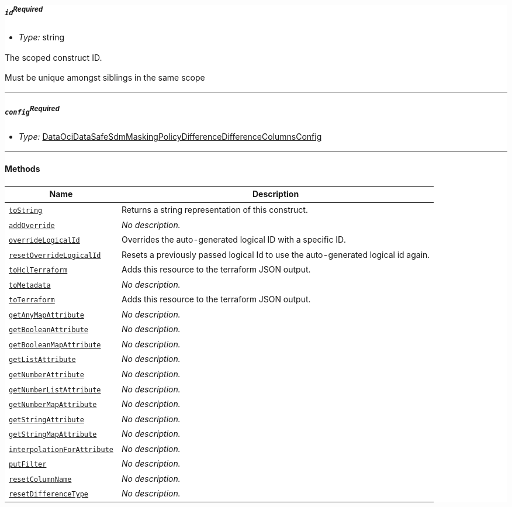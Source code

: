 ##### `id`<sup>Required</sup> <a name="id" id="rhizo-co-terraform-provider-oci.dataOciDataSafeSdmMaskingPolicyDifferenceDifferenceColumns.DataOciDataSafeSdmMaskingPolicyDifferenceDifferenceColumns.Initializer.parameter.id"></a>

- *Type:* string

The scoped construct ID.

Must be unique amongst siblings in the same scope

---

##### `config`<sup>Required</sup> <a name="config" id="rhizo-co-terraform-provider-oci.dataOciDataSafeSdmMaskingPolicyDifferenceDifferenceColumns.DataOciDataSafeSdmMaskingPolicyDifferenceDifferenceColumns.Initializer.parameter.config"></a>

- *Type:* <a href="#rhizo-co-terraform-provider-oci.dataOciDataSafeSdmMaskingPolicyDifferenceDifferenceColumns.DataOciDataSafeSdmMaskingPolicyDifferenceDifferenceColumnsConfig">DataOciDataSafeSdmMaskingPolicyDifferenceDifferenceColumnsConfig</a>

---

#### Methods <a name="Methods" id="Methods"></a>

| **Name** | **Description** |
| --- | --- |
| <code><a href="#rhizo-co-terraform-provider-oci.dataOciDataSafeSdmMaskingPolicyDifferenceDifferenceColumns.DataOciDataSafeSdmMaskingPolicyDifferenceDifferenceColumns.toString">toString</a></code> | Returns a string representation of this construct. |
| <code><a href="#rhizo-co-terraform-provider-oci.dataOciDataSafeSdmMaskingPolicyDifferenceDifferenceColumns.DataOciDataSafeSdmMaskingPolicyDifferenceDifferenceColumns.addOverride">addOverride</a></code> | *No description.* |
| <code><a href="#rhizo-co-terraform-provider-oci.dataOciDataSafeSdmMaskingPolicyDifferenceDifferenceColumns.DataOciDataSafeSdmMaskingPolicyDifferenceDifferenceColumns.overrideLogicalId">overrideLogicalId</a></code> | Overrides the auto-generated logical ID with a specific ID. |
| <code><a href="#rhizo-co-terraform-provider-oci.dataOciDataSafeSdmMaskingPolicyDifferenceDifferenceColumns.DataOciDataSafeSdmMaskingPolicyDifferenceDifferenceColumns.resetOverrideLogicalId">resetOverrideLogicalId</a></code> | Resets a previously passed logical Id to use the auto-generated logical id again. |
| <code><a href="#rhizo-co-terraform-provider-oci.dataOciDataSafeSdmMaskingPolicyDifferenceDifferenceColumns.DataOciDataSafeSdmMaskingPolicyDifferenceDifferenceColumns.toHclTerraform">toHclTerraform</a></code> | Adds this resource to the terraform JSON output. |
| <code><a href="#rhizo-co-terraform-provider-oci.dataOciDataSafeSdmMaskingPolicyDifferenceDifferenceColumns.DataOciDataSafeSdmMaskingPolicyDifferenceDifferenceColumns.toMetadata">toMetadata</a></code> | *No description.* |
| <code><a href="#rhizo-co-terraform-provider-oci.dataOciDataSafeSdmMaskingPolicyDifferenceDifferenceColumns.DataOciDataSafeSdmMaskingPolicyDifferenceDifferenceColumns.toTerraform">toTerraform</a></code> | Adds this resource to the terraform JSON output. |
| <code><a href="#rhizo-co-terraform-provider-oci.dataOciDataSafeSdmMaskingPolicyDifferenceDifferenceColumns.DataOciDataSafeSdmMaskingPolicyDifferenceDifferenceColumns.getAnyMapAttribute">getAnyMapAttribute</a></code> | *No description.* |
| <code><a href="#rhizo-co-terraform-provider-oci.dataOciDataSafeSdmMaskingPolicyDifferenceDifferenceColumns.DataOciDataSafeSdmMaskingPolicyDifferenceDifferenceColumns.getBooleanAttribute">getBooleanAttribute</a></code> | *No description.* |
| <code><a href="#rhizo-co-terraform-provider-oci.dataOciDataSafeSdmMaskingPolicyDifferenceDifferenceColumns.DataOciDataSafeSdmMaskingPolicyDifferenceDifferenceColumns.getBooleanMapAttribute">getBooleanMapAttribute</a></code> | *No description.* |
| <code><a href="#rhizo-co-terraform-provider-oci.dataOciDataSafeSdmMaskingPolicyDifferenceDifferenceColumns.DataOciDataSafeSdmMaskingPolicyDifferenceDifferenceColumns.getListAttribute">getListAttribute</a></code> | *No description.* |
| <code><a href="#rhizo-co-terraform-provider-oci.dataOciDataSafeSdmMaskingPolicyDifferenceDifferenceColumns.DataOciDataSafeSdmMaskingPolicyDifferenceDifferenceColumns.getNumberAttribute">getNumberAttribute</a></code> | *No description.* |
| <code><a href="#rhizo-co-terraform-provider-oci.dataOciDataSafeSdmMaskingPolicyDifferenceDifferenceColumns.DataOciDataSafeSdmMaskingPolicyDifferenceDifferenceColumns.getNumberListAttribute">getNumberListAttribute</a></code> | *No description.* |
| <code><a href="#rhizo-co-terraform-provider-oci.dataOciDataSafeSdmMaskingPolicyDifferenceDifferenceColumns.DataOciDataSafeSdmMaskingPolicyDifferenceDifferenceColumns.getNumberMapAttribute">getNumberMapAttribute</a></code> | *No description.* |
| <code><a href="#rhizo-co-terraform-provider-oci.dataOciDataSafeSdmMaskingPolicyDifferenceDifferenceColumns.DataOciDataSafeSdmMaskingPolicyDifferenceDifferenceColumns.getStringAttribute">getStringAttribute</a></code> | *No description.* |
| <code><a href="#rhizo-co-terraform-provider-oci.dataOciDataSafeSdmMaskingPolicyDifferenceDifferenceColumns.DataOciDataSafeSdmMaskingPolicyDifferenceDifferenceColumns.getStringMapAttribute">getStringMapAttribute</a></code> | *No description.* |
| <code><a href="#rhizo-co-terraform-provider-oci.dataOciDataSafeSdmMaskingPolicyDifferenceDifferenceColumns.DataOciDataSafeSdmMaskingPolicyDifferenceDifferenceColumns.interpolationForAttribute">interpolationForAttribute</a></code> | *No description.* |
| <code><a href="#rhizo-co-terraform-provider-oci.dataOciDataSafeSdmMaskingPolicyDifferenceDifferenceColumns.DataOciDataSafeSdmMaskingPolicyDifferenceDifferenceColumns.putFilter">putFilter</a></code> | *No description.* |
| <code><a href="#rhizo-co-terraform-provider-oci.dataOciDataSafeSdmMaskingPolicyDifferenceDifferenceColumns.DataOciDataSafeSdmMaskingPolicyDifferenceDifferenceColumns.resetColumnName">resetColumnName</a></code> | *No description.* |
| <code><a href="#rhizo-co-terraform-provider-oci.dataOciDataSafeSdmMaskingPolicyDifferenceDifferenceColumns.DataOciDataSafeSdmMaskingPolicyDifferenceDifferenceColumns.resetDifferenceType">resetDifferenceType</a></code> | *No description.* |